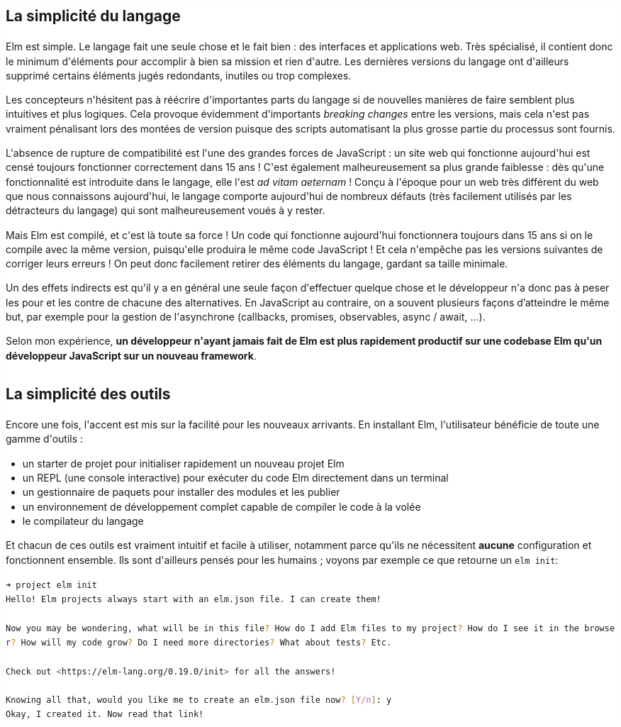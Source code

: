 ## La simplicité du langage

Elm est simple. Le langage fait une seule chose et le fait bien : des interfaces et applications web. Très spécialisé, il contient donc le minimum d'éléments pour accomplir à bien sa mission et rien d'autre. Les dernières versions du langage ont d'ailleurs supprimé certains éléments jugés redondants, inutiles ou trop complexes. 

Les concepteurs n'hésitent pas à réécrire d'importantes parts du langage si de nouvelles manières de faire semblent plus intuitives et plus logiques. Cela provoque évidemment d'importants *breaking changes* entre les versions, mais cela n'est pas vraiment pénalisant lors des montées de version puisque des scripts automatisant la plus grosse partie du processus sont fournis.

L'absence de rupture de compatibilité est l'une des grandes forces de JavaScript : un site web qui fonctionne aujourd'hui est censé toujours fonctionner correctement dans 15 ans ! C'est également malheureusement sa plus grande faiblesse : dès qu'une fonctionnalité est introduite dans le langage, elle l'est *ad vitam aeternam* ! Conçu à l'époque pour un web très différent du web que nous connaissons aujourd'hui, le langage comporte aujourd'hui de nombreux défauts (très facilement utilisés par les détracteurs du langage) qui sont malheureusement voués à y rester.

Mais Elm est compilé, et c'est là toute sa force ! Un code qui fonctionne aujourd'hui fonctionnera toujours dans 15 ans si on le compile avec la même version, puisqu'elle produira le même code JavaScript ! Et cela n'empêche pas les versions suivantes de corriger leurs erreurs ! On peut donc facilement retirer des éléments du langage, gardant sa taille minimale. 

Un des effets indirects est qu'il y a en général une seule façon d'effectuer quelque chose et le développeur n'a donc pas à peser les pour et les contre de chacune des alternatives. En JavaScript au contraire, on a souvent plusieurs façons d’atteindre le même but, par exemple pour la gestion de l'asynchrone (callbacks, promises, observables, async / await, ...).

Selon mon expérience, **un développeur n'ayant jamais fait de Elm est plus rapidement productif sur une codebase Elm qu'un développeur JavaScript sur un nouveau framework**.

## La simplicité des outils

Encore une fois, l'accent est mis sur la facilité pour les nouveaux arrivants. En installant Elm, l'utilisateur bénéficie de toute une gamme d'outils :

 - un starter de projet pour initialiser rapidement un nouveau projet Elm
 - un REPL (une console interactive) pour exécuter du code Elm directement dans un terminal
 - un gestionnaire de paquets pour installer des modules et les publier
 - un environnement de développement complet capable de compiler le code à la volée
 - le compilateur du langage

Et chacun de ces outils est vraiment intuitif et facile à utiliser, notamment parce qu'ils ne nécessitent **aucune** configuration et fonctionnent ensemble. Ils sont d'ailleurs pensés pour les humains ; voyons par exemple ce que retourne un `elm init`:

```bash
➜ project elm init
Hello! Elm projects always start with an elm.json file. I can create them!

Now you may be wondering, what will be in this file? How do I add Elm files to my project? How do I see it in the browser? How will my code grow? Do I need more directories? What about tests? Etc.

Check out <https://elm-lang.org/0.19.0/init> for all the answers!

Knowing all that, would you like me to create an elm.json file now? [Y/n]: y
Okay, I created it. Now read that link!
```
